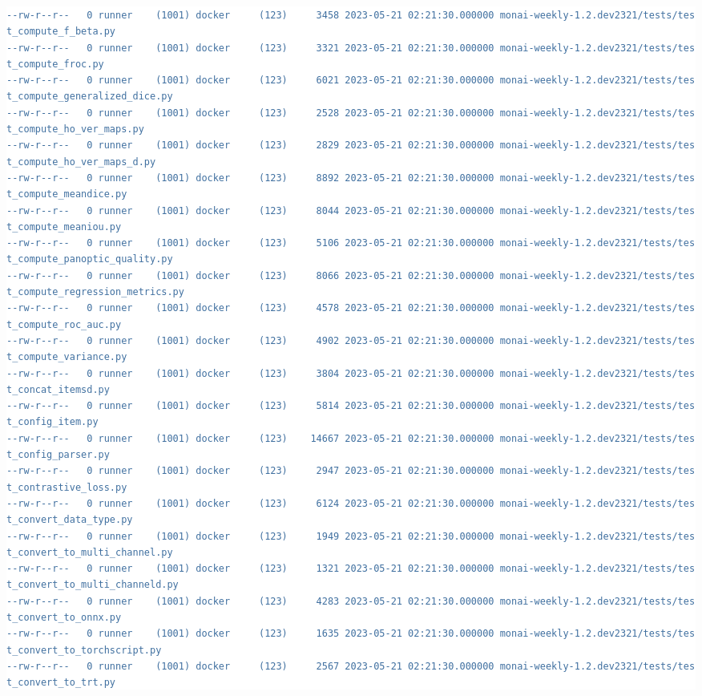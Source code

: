 ```diff
--rw-r--r--   0 runner    (1001) docker     (123)     3458 2023-05-21 02:21:30.000000 monai-weekly-1.2.dev2321/tests/test_compute_f_beta.py
--rw-r--r--   0 runner    (1001) docker     (123)     3321 2023-05-21 02:21:30.000000 monai-weekly-1.2.dev2321/tests/test_compute_froc.py
--rw-r--r--   0 runner    (1001) docker     (123)     6021 2023-05-21 02:21:30.000000 monai-weekly-1.2.dev2321/tests/test_compute_generalized_dice.py
--rw-r--r--   0 runner    (1001) docker     (123)     2528 2023-05-21 02:21:30.000000 monai-weekly-1.2.dev2321/tests/test_compute_ho_ver_maps.py
--rw-r--r--   0 runner    (1001) docker     (123)     2829 2023-05-21 02:21:30.000000 monai-weekly-1.2.dev2321/tests/test_compute_ho_ver_maps_d.py
--rw-r--r--   0 runner    (1001) docker     (123)     8892 2023-05-21 02:21:30.000000 monai-weekly-1.2.dev2321/tests/test_compute_meandice.py
--rw-r--r--   0 runner    (1001) docker     (123)     8044 2023-05-21 02:21:30.000000 monai-weekly-1.2.dev2321/tests/test_compute_meaniou.py
--rw-r--r--   0 runner    (1001) docker     (123)     5106 2023-05-21 02:21:30.000000 monai-weekly-1.2.dev2321/tests/test_compute_panoptic_quality.py
--rw-r--r--   0 runner    (1001) docker     (123)     8066 2023-05-21 02:21:30.000000 monai-weekly-1.2.dev2321/tests/test_compute_regression_metrics.py
--rw-r--r--   0 runner    (1001) docker     (123)     4578 2023-05-21 02:21:30.000000 monai-weekly-1.2.dev2321/tests/test_compute_roc_auc.py
--rw-r--r--   0 runner    (1001) docker     (123)     4902 2023-05-21 02:21:30.000000 monai-weekly-1.2.dev2321/tests/test_compute_variance.py
--rw-r--r--   0 runner    (1001) docker     (123)     3804 2023-05-21 02:21:30.000000 monai-weekly-1.2.dev2321/tests/test_concat_itemsd.py
--rw-r--r--   0 runner    (1001) docker     (123)     5814 2023-05-21 02:21:30.000000 monai-weekly-1.2.dev2321/tests/test_config_item.py
--rw-r--r--   0 runner    (1001) docker     (123)    14667 2023-05-21 02:21:30.000000 monai-weekly-1.2.dev2321/tests/test_config_parser.py
--rw-r--r--   0 runner    (1001) docker     (123)     2947 2023-05-21 02:21:30.000000 monai-weekly-1.2.dev2321/tests/test_contrastive_loss.py
--rw-r--r--   0 runner    (1001) docker     (123)     6124 2023-05-21 02:21:30.000000 monai-weekly-1.2.dev2321/tests/test_convert_data_type.py
--rw-r--r--   0 runner    (1001) docker     (123)     1949 2023-05-21 02:21:30.000000 monai-weekly-1.2.dev2321/tests/test_convert_to_multi_channel.py
--rw-r--r--   0 runner    (1001) docker     (123)     1321 2023-05-21 02:21:30.000000 monai-weekly-1.2.dev2321/tests/test_convert_to_multi_channeld.py
--rw-r--r--   0 runner    (1001) docker     (123)     4283 2023-05-21 02:21:30.000000 monai-weekly-1.2.dev2321/tests/test_convert_to_onnx.py
--rw-r--r--   0 runner    (1001) docker     (123)     1635 2023-05-21 02:21:30.000000 monai-weekly-1.2.dev2321/tests/test_convert_to_torchscript.py
--rw-r--r--   0 runner    (1001) docker     (123)     2567 2023-05-21 02:21:30.000000 monai-weekly-1.2.dev2321/tests/test_convert_to_trt.py
